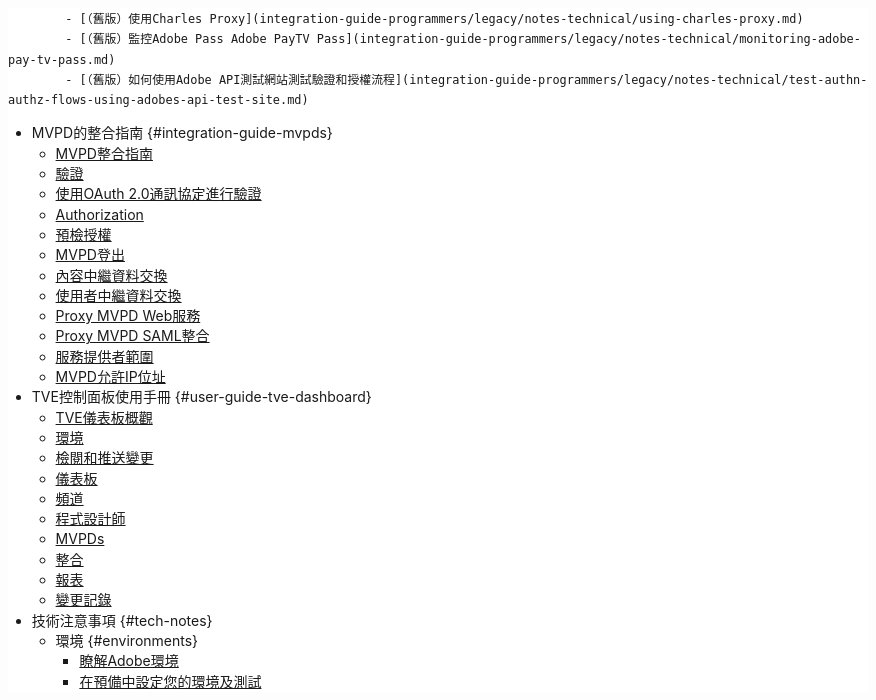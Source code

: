             - [（舊版）使用Charles Proxy](integration-guide-programmers/legacy/notes-technical/using-charles-proxy.md)
            - [（舊版）監控Adobe Pass Adobe PayTV Pass](integration-guide-programmers/legacy/notes-technical/monitoring-adobe-pay-tv-pass.md)
            - [（舊版）如何使用Adobe API測試網站測試驗證和授權流程](integration-guide-programmers/legacy/notes-technical/test-authn-authz-flows-using-adobes-api-test-site.md)
- MVPD的整合指南 {#integration-guide-mvpds}
   - [MVPD整合指南](integration-guide-mvpds/mvpd-integration-guide-overview.md)
   - [驗證](integration-guide-mvpds/authn-usecase.md)
   - [使用OAuth 2.0通訊協定進行驗證](integration-guide-mvpds/authn-oauth2-protocol.md)
   - [Authorization](integration-guide-mvpds/authz-usecase.md)
   - [預檢授權](integration-guide-mvpds/mvpd-preflight-authz.md)
   - [MVPD登出](integration-guide-mvpds/usecase-mvpd-logout.md)
   - [內容中繼資料交換](integration-guide-mvpds/mvpd-content-metadata-exchange.md)
   - [使用者中繼資料交換](integration-guide-mvpds/mvpd-user-metadata-exchng.md)
   - [Proxy MVPD Web服務](integration-guide-mvpds/proxy-mvpd-webserv.md)
   - [Proxy MVPD SAML整合](integration-guide-mvpds/proxy-mvpd-saml-int.md)
   - [服務提供者範圍](integration-guide-mvpds/serv-provider-scoping.md)
   - [MVPD允許IP位址](integration-guide-mvpds/mvpd-listing-ip-addres.md)
- TVE控制面板使用手冊 {#user-guide-tve-dashboard}
   - [TVE儀表板概觀](/help/authentication/user-guide-tve-dashboard/tve-dashboard-overview.md)
   - [環境](/help/authentication/user-guide-tve-dashboard/tve-dashboard-environments.md)
   - [檢閱和推送變更](/help/authentication/user-guide-tve-dashboard/tve-dashboard-review-push-changes.md)
   - [儀表板](/help/authentication/user-guide-tve-dashboard/tve-dashboard-home.md)
   - [頻道](/help/authentication/user-guide-tve-dashboard/tve-dashboard-channels.md)
   - [程式設計師](/help/authentication/user-guide-tve-dashboard/tve-dashboard-programmers.md)
   - [MVPDs](/help/authentication/user-guide-tve-dashboard/tve-dashboard-mvpds.md)
   - [整合](/help/authentication/user-guide-tve-dashboard/tve-dashboard-integrations.md)
   - [報表](/help/authentication/user-guide-tve-dashboard/tve-dashboard-reports.md)
   - [變更記錄](/help/authentication/user-guide-tve-dashboard/tve-dashboard-changes-log.md)
- 技術注意事項 {#tech-notes}
   - 環境 {#environments}
      - [瞭解Adobe環境](notes-technical/environments/understanding-the-adobe-environments.md)
      - [在預備中設定您的環境及測試](notes-technical/environments/setting-up-your-environment-and-testing-in-prequal.md)